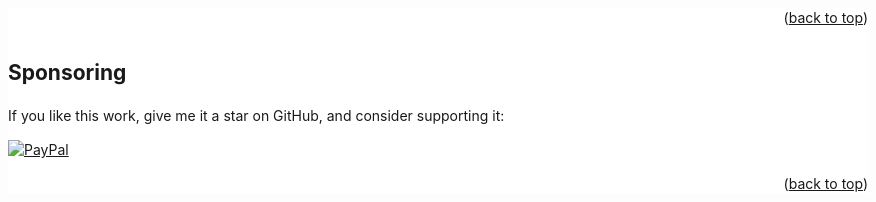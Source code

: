 <p align="right">(<a href="#readme-top">back to top</a>)</p>

## Sponsoring

If you like this work, give me it a star on GitHub, and consider supporting it:

[![PayPal](https://img.shields.io/badge/PayPal-00457C?style=for-the-badge&logo=paypal&logoColor=white)](https://www.paypal.com/donate/?business=VUS6R8TX53NTS&no_recurring=0&currency_code=USD)

<p align="right">(<a href="#readme-top">back to top</a>)</p>
